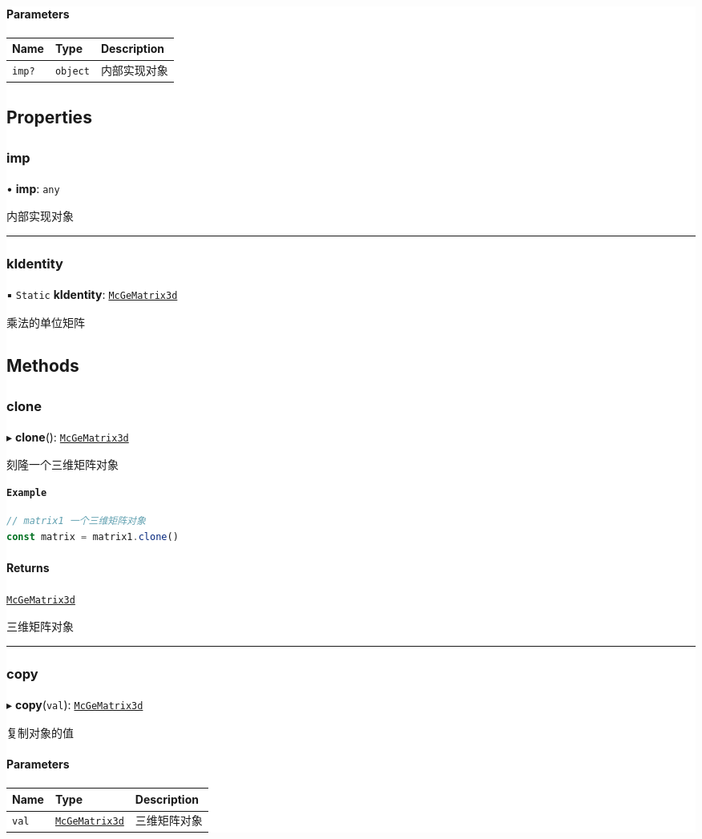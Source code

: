 #### Parameters

| Name | Type | Description |
| :------ | :------ | :------ |
| `imp?` | `object` | 内部实现对象 |

## Properties

### imp

• **imp**: `any`

内部实现对象

___

### kIdentity

▪ `Static` **kIdentity**: [`McGeMatrix3d`](2d.McGeMatrix3d.md)

乘法的单位矩阵

## Methods

### clone

▸ **clone**(): [`McGeMatrix3d`](2d.McGeMatrix3d.md)

刻隆一个三维矩阵对象

**`Example`**

```ts
// matrix1 一个三维矩阵对象
const matrix = matrix1.clone()
```

#### Returns

[`McGeMatrix3d`](2d.McGeMatrix3d.md)

三维矩阵对象

___

### copy

▸ **copy**(`val`): [`McGeMatrix3d`](2d.McGeMatrix3d.md)

复制对象的值

#### Parameters

| Name | Type | Description |
| :------ | :------ | :------ |
| `val` | [`McGeMatrix3d`](2d.McGeMatrix3d.md) | 三维矩阵对象 |
